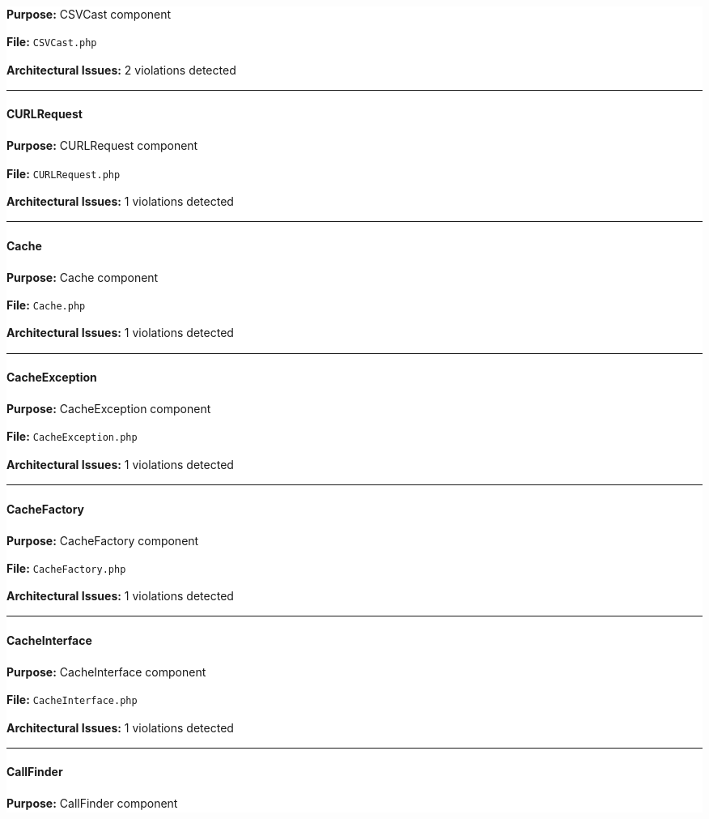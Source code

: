 **Purpose:** CSVCast component

**File:** `CSVCast.php`

**Architectural Issues:** 2 violations detected

---

#### CURLRequest

**Purpose:** CURLRequest component

**File:** `CURLRequest.php`

**Architectural Issues:** 1 violations detected

---

#### Cache

**Purpose:** Cache component

**File:** `Cache.php`

**Architectural Issues:** 1 violations detected

---

#### CacheException

**Purpose:** CacheException component

**File:** `CacheException.php`

**Architectural Issues:** 1 violations detected

---

#### CacheFactory

**Purpose:** CacheFactory component

**File:** `CacheFactory.php`

**Architectural Issues:** 1 violations detected

---

#### CacheInterface

**Purpose:** CacheInterface component

**File:** `CacheInterface.php`

**Architectural Issues:** 1 violations detected

---

#### CallFinder

**Purpose:** CallFinder component

